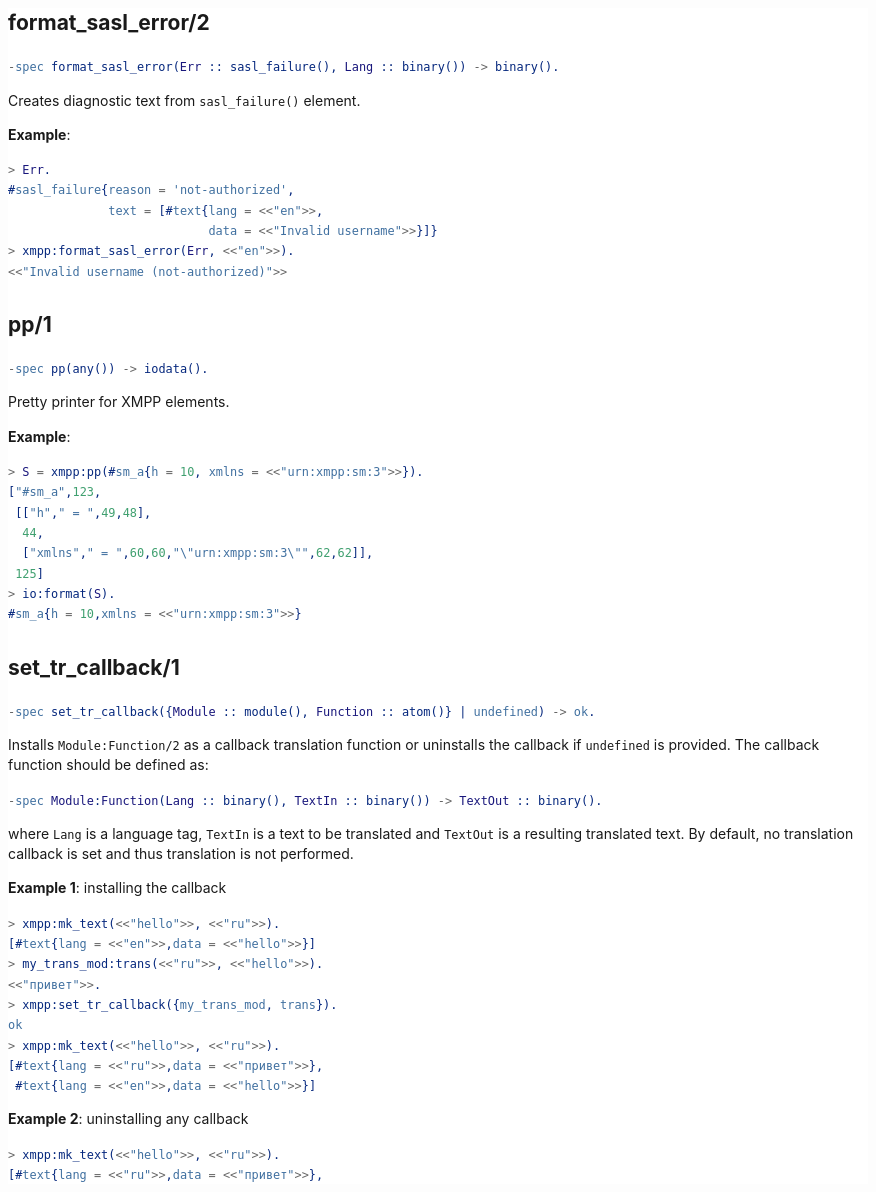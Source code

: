 
## format_sasl_error/2
```erlang
-spec format_sasl_error(Err :: sasl_failure(), Lang :: binary()) -> binary().
```

Creates diagnostic text from `sasl_failure()` element.

**Example**:
```erlang
> Err.
#sasl_failure{reason = 'not-authorized',
              text = [#text{lang = <<"en">>,
                            data = <<"Invalid username">>}]}
> xmpp:format_sasl_error(Err, <<"en">>).
<<"Invalid username (not-authorized)">>
```

## pp/1
```erlang
-spec pp(any()) -> iodata().
```
Pretty printer for XMPP elements.

**Example**:
```erlang
> S = xmpp:pp(#sm_a{h = 10, xmlns = <<"urn:xmpp:sm:3">>}).
["#sm_a",123,
 [["h"," = ",49,48],
  44,
  ["xmlns"," = ",60,60,"\"urn:xmpp:sm:3\"",62,62]],
 125]
> io:format(S).
#sm_a{h = 10,xmlns = <<"urn:xmpp:sm:3">>}
```

## set_tr_callback/1
```erlang
-spec set_tr_callback({Module :: module(), Function :: atom()} | undefined) -> ok.
```
Installs `Module:Function/2` as a callback translation function or
uninstalls the callback if `undefined` is provided.
The callback function should be defined as:
```erlang
-spec Module:Function(Lang :: binary(), TextIn :: binary()) -> TextOut :: binary().
```
where `Lang` is a language tag, `TextIn` is a text to be translated and
`TextOut` is a resulting translated text.
By default, no translation callback is set and thus translation is not performed.

**Example 1**: installing the callback
```erlang
> xmpp:mk_text(<<"hello">>, <<"ru">>).
[#text{lang = <<"en">>,data = <<"hello">>}]
> my_trans_mod:trans(<<"ru">>, <<"hello">>).
<<"привет">>.
> xmpp:set_tr_callback({my_trans_mod, trans}).
ok
> xmpp:mk_text(<<"hello">>, <<"ru">>).
[#text{lang = <<"ru">>,data = <<"привет">>},
 #text{lang = <<"en">>,data = <<"hello">>}]
```
**Example 2**: uninstalling any callback
```erlang
> xmpp:mk_text(<<"hello">>, <<"ru">>).
[#text{lang = <<"ru">>,data = <<"привет">>},
```